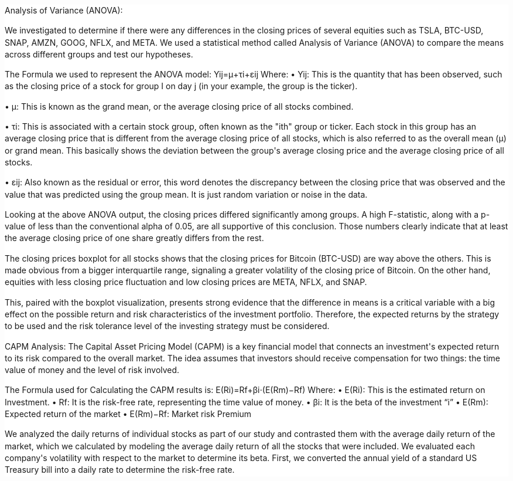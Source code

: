  
Analysis of Variance (ANOVA):

We investigated to determine if there were any differences in the closing prices of several equities such as TSLA, BTC-USD, SNAP, AMZN, GOOG, NFLX, and META. We used a statistical method called Analysis of Variance (ANOVA) to compare the means across different groups and test our hypotheses.

The Formula we used to represent the ANOVA model:
			Yij=μ+τi+εij
Where:
•	Yij: This is the quantity that has been observed, such as the closing price of a stock for group I on day j (in your example, the group is the ticker).

•	μ: This is known as the grand mean, or the average closing price of all stocks combined.

•	τi: This is associated with a certain stock group, often known as the "ith" group or ticker. Each stock in this group has an average closing price that is different from the average closing price of all stocks, which is also referred to as the overall mean (μ) or grand mean. This basically shows the deviation between the group's average closing price and the average closing price of all stocks. 

•	εij: Also known as the residual or error, this word denotes the discrepancy between the closing price that was observed and the value that was predicted using the group mean. It is just random variation or noise in the data. 

Looking at the above ANOVA output, the closing prices differed significantly among groups. A high F-statistic, along with a p-value of less than the conventional alpha of 0.05, are all supportive of this conclusion. Those numbers clearly indicate that at least the average closing price of one share greatly differs from the rest.

The closing prices boxplot for all stocks shows that the closing prices for Bitcoin (BTC-USD) are way above the others. This is made obvious from a bigger interquartile range, signaling a greater volatility of the closing price of Bitcoin. On the other hand, equities with less closing price fluctuation and low closing prices are META, NFLX, and SNAP.

This, paired with the boxplot visualization, presents strong evidence that the difference in means is a critical variable with a big effect on the possible return and risk characteristics of the investment portfolio. Therefore, the expected returns by the strategy to be used and the risk tolerance level of the investing strategy must be considered.
 

CAPM Analysis:
The Capital Asset Pricing Model (CAPM) is a key financial model that connects an investment's expected return to its risk compared to the overall market. The idea assumes that investors should receive compensation for two things: the time value of money and the level of risk involved.

The Formula used for Calculating the CAPM results is:
E(Ri)=Rf+βi⋅(E(Rm)−Rf)
	Where:
•	E(Ri):  This is the estimated return on Investment.
•	Rf: It is the risk-free rate, representing the time value of money.
•	βi: It is the beta of the investment “i”
•	E(Rm): Expected return of the market 
•	E(Rm)−Rf: Market risk Premium 

We analyzed the daily returns of individual stocks as part of our study and contrasted them with the average daily return of the market, which we calculated by modeling the average daily return of all the stocks that were included. We evaluated each company's volatility with respect to the market to determine its beta. First, we converted the annual yield of a standard US Treasury bill into a daily rate to determine the risk-free rate. 
